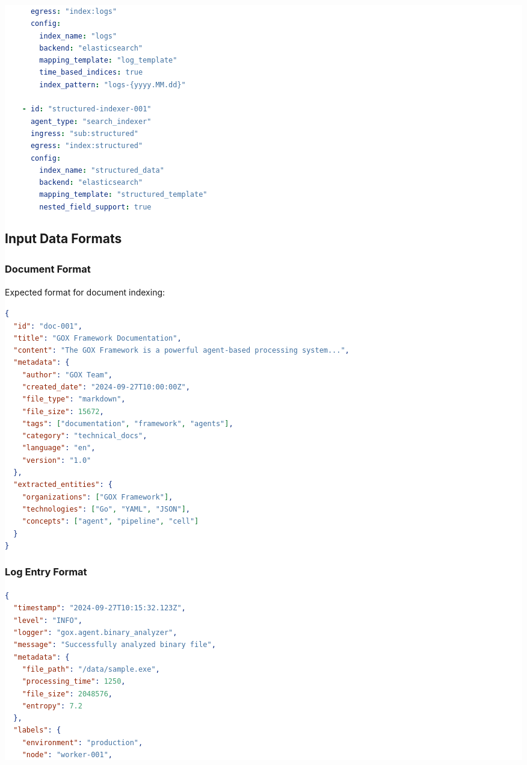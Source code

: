 ```yaml
      egress: "index:logs"
      config:
        index_name: "logs"
        backend: "elasticsearch"
        mapping_template: "log_template"
        time_based_indices: true
        index_pattern: "logs-{yyyy.MM.dd}"

    - id: "structured-indexer-001"
      agent_type: "search_indexer"
      ingress: "sub:structured"
      egress: "index:structured"
      config:
        index_name: "structured_data"
        backend: "elasticsearch"
        mapping_template: "structured_template"
        nested_field_support: true
```

## Input Data Formats

### Document Format
Expected format for document indexing:
```json
{
  "id": "doc-001",
  "title": "GOX Framework Documentation",
  "content": "The GOX Framework is a powerful agent-based processing system...",
  "metadata": {
    "author": "GOX Team",
    "created_date": "2024-09-27T10:00:00Z",
    "file_type": "markdown",
    "file_size": 15672,
    "tags": ["documentation", "framework", "agents"],
    "category": "technical_docs",
    "language": "en",
    "version": "1.0"
  },
  "extracted_entities": {
    "organizations": ["GOX Framework"],
    "technologies": ["Go", "YAML", "JSON"],
    "concepts": ["agent", "pipeline", "cell"]
  }
}
```

### Log Entry Format
```json
{
  "timestamp": "2024-09-27T10:15:32.123Z",
  "level": "INFO",
  "logger": "gox.agent.binary_analyzer",
  "message": "Successfully analyzed binary file",
  "metadata": {
    "file_path": "/data/sample.exe",
    "processing_time": 1250,
    "file_size": 2048576,
    "entropy": 7.2
  },
  "labels": {
    "environment": "production",
    "node": "worker-001",
```